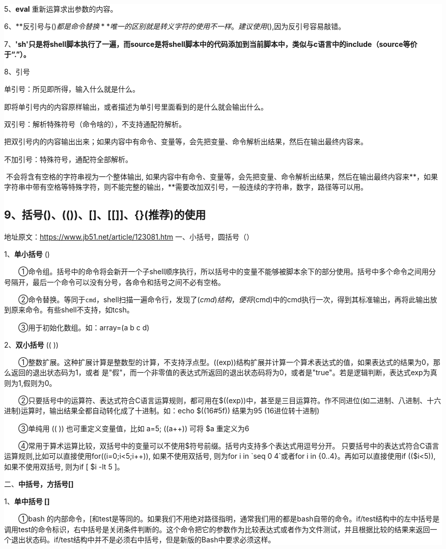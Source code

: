 5、**eval**
重新运算求出参数的内容。

6、**反引号与$()都是命令替换**
唯一的区别就是转义字符的使用不一样。
建议使用$(),因为反引号容易敲错。

7、**'sh'只是将shell脚本执行了一遍，而source是将shell脚本中的代码添加到当前脚本中，类似与c语言中的include（source等价于“.”）。**



8、引号

单引号：所见即所得，输入什么就是什么。

​				即将单引号内的内容原样输出，或者描述为单引号里面看到的是什么就会输出什么。

双引号：解析特殊符号（命令啥的），不支持通配符解析。

​				把双引号内的内容输出出来；如果内容中有命令、变量等，会先把变量、命令解析出结果，然后在输出最终内容来。

不加引号：特殊符号，通配符全部解析。

​					不会将含有空格的字符串视为一个整体输出, 如果内容中有命令、变量等，会先把变量、命令解析出结果，然后在输出最终内容来**，如果字符串中带有空格等特殊字符，则不能完整的输出，**需要改加双引号，一般连续的字符串，数字，路径等可以用。





## 9、**括号()、(())、[]、[[]]、{}(推荐)的使用**

地址原文：https://www.jb51.net/article/123081.htm
一、小括号，圆括号（）

1、**单小括号** ()

　　①命令组。括号中的命令将会新开一个子shell顺序执行，所以括号中的变量不能够被脚本余下的部分使用。括号中多个命令之间用分号隔开，最后一个命令可以没有分号，各命令和括号之间不必有空格。

　　②命令替换。等同于`cmd`，shell扫描一遍命令行，发现了$(cmd)结构，便将$(cmd)中的cmd执行一次，得到其标准输出，再将此输出放到原来命令。有些shell不支持，如tcsh。

　　③用于初始化数组。如：array=(a b c d)

2、**双小括号** (( ))

　　①整数扩展。这种扩展计算是整数型的计算，不支持浮点型。((exp))结构扩展并计算一个算术表达式的值，如果表达式的结果为0，那么返回的退出状态码为1，或者 是"假"，而一个非零值的表达式所返回的退出状态码将为0，或者是"true"。若是逻辑判断，表达式exp为真则为1,假则为0。

　　②只要括号中的运算符、表达式符合C语言运算规则，都可用在$((exp))中，甚至是三目运算符。作不同进位(如二进制、八进制、十六进制)运算时，输出结果全都自动转化成了十进制。如：echo $((16#5f)) 结果为95 (16进位转十进制)

　　③单纯用 (( )) 也可重定义变量值，比如 a=5; ((a++)) 可将 $a 重定义为6

　　④常用于算术运算比较，双括号中的变量可以不使用$符号前缀。括号内支持多个表达式用逗号分开。 只要括号中的表达式符合C语言运算规则,比如可以直接使用for((i=0;i<5;i++)), 如果不使用双括号, 则为for i in `seq 0 4`或者for i in {0..4}。再如可以直接使用if (($i<5)), 如果不使用双括号, 则为if [ $i -lt 5 ]。

二、**中括号，方括号[]**

1、**单中括号 []**

　　①bash 的内部命令，[和test是等同的。如果我们不用绝对路径指明，通常我们用的都是bash自带的命令。if/test结构中的左中括号是调用test的命令标识，右中括号是关闭条件判断的。这个命令把它的参数作为比较表达式或者作为文件测试，并且根据比较的结果来返回一个退出状态码。if/test结构中并不是必须右中括号，但是新版的Bash中要求必须这样。
